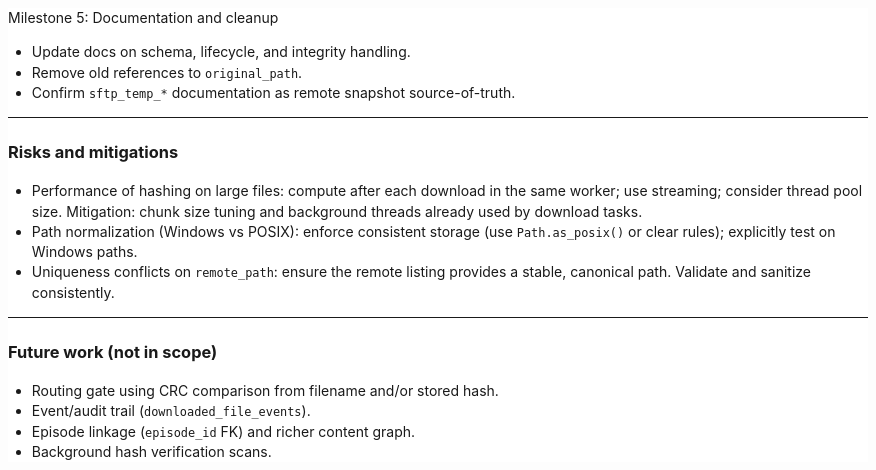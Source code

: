 Milestone 5: Documentation and cleanup
- Update docs on schema, lifecycle, and integrity handling.
- Remove old references to `original_path`.
- Confirm `sftp_temp_*` documentation as remote snapshot source-of-truth.

---

### Risks and mitigations

- Performance of hashing on large files: compute after each download in the same worker; use streaming; consider thread pool size. Mitigation: chunk size tuning and background threads already used by download tasks.
- Path normalization (Windows vs POSIX): enforce consistent storage (use `Path.as_posix()` or clear rules); explicitly test on Windows paths.
- Uniqueness conflicts on `remote_path`: ensure the remote listing provides a stable, canonical path. Validate and sanitize consistently.

---

### Future work (not in scope)

- Routing gate using CRC comparison from filename and/or stored hash.
- Event/audit trail (`downloaded_file_events`).
- Episode linkage (`episode_id` FK) and richer content graph.
- Background hash verification scans.


